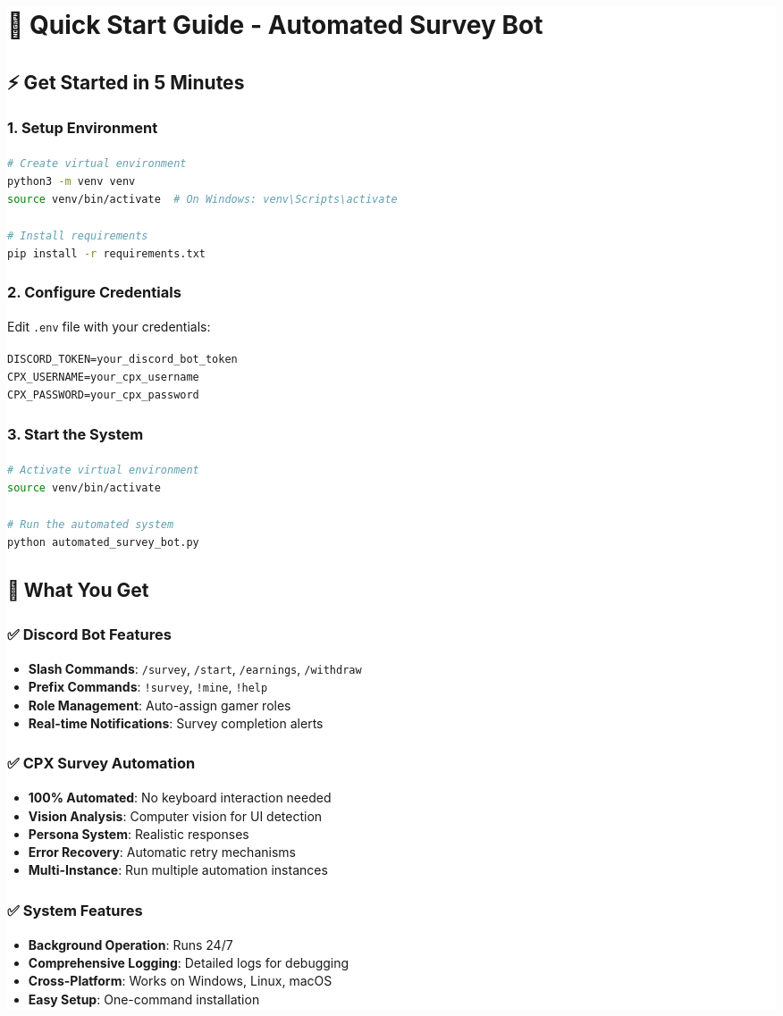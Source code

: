 # 🚀 Quick Start Guide - Automated Survey Bot

## ⚡ Get Started in 5 Minutes

### 1. Setup Environment
```bash
# Create virtual environment
python3 -m venv venv
source venv/bin/activate  # On Windows: venv\Scripts\activate

# Install requirements
pip install -r requirements.txt
```

### 2. Configure Credentials
Edit `.env` file with your credentials:
```env
DISCORD_TOKEN=your_discord_bot_token
CPX_USERNAME=your_cpx_username
CPX_PASSWORD=your_cpx_password
```

### 3. Start the System
```bash
# Activate virtual environment
source venv/bin/activate

# Run the automated system
python automated_survey_bot.py
```

## 🎯 What You Get

### ✅ Discord Bot Features
- **Slash Commands**: `/survey`, `/start`, `/earnings`, `/withdraw`
- **Prefix Commands**: `!survey`, `!mine`, `!help`
- **Role Management**: Auto-assign gamer roles
- **Real-time Notifications**: Survey completion alerts

### ✅ CPX Survey Automation
- **100% Automated**: No keyboard interaction needed
- **Vision Analysis**: Computer vision for UI detection
- **Persona System**: Realistic responses
- **Error Recovery**: Automatic retry mechanisms
- **Multi-Instance**: Run multiple automation instances

### ✅ System Features
- **Background Operation**: Runs 24/7
- **Comprehensive Logging**: Detailed logs for debugging
- **Cross-Platform**: Works on Windows, Linux, macOS
- **Easy Setup**: One-command installation
